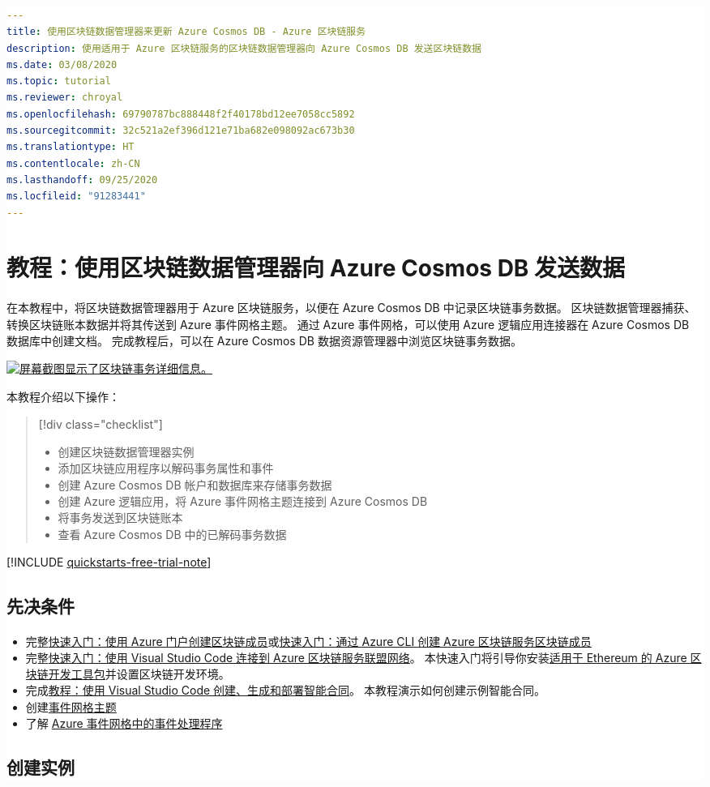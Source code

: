 ```yaml
---
title: 使用区块链数据管理器来更新 Azure Cosmos DB - Azure 区块链服务
description: 使用适用于 Azure 区块链服务的区块链数据管理器向 Azure Cosmos DB 发送区块链数据
ms.date: 03/08/2020
ms.topic: tutorial
ms.reviewer: chroyal
ms.openlocfilehash: 69790787bc888448f2f40178bd12ee7058cc5892
ms.sourcegitcommit: 32c521a2ef396d121e71ba682e098092ac673b30
ms.translationtype: HT
ms.contentlocale: zh-CN
ms.lasthandoff: 09/25/2020
ms.locfileid: "91283441"
---
```

# <a name="tutorial-use-blockchain-data-manager-to-send-data-to-azure-cosmos-db"></a>教程：使用区块链数据管理器向 Azure Cosmos DB 发送数据

在本教程中，将区块链数据管理器用于 Azure 区块链服务，以便在 Azure Cosmos DB 中记录区块链事务数据。 区块链数据管理器捕获、转换区块链账本数据并将其传送到 Azure 事件网格主题。 通过 Azure 事件网格，可以使用 Azure 逻辑应用连接器在 Azure Cosmos DB 数据库中创建文档。 完成教程后，可以在 Azure Cosmos DB 数据资源管理器中浏览区块链事务数据。

[![屏幕截图显示了区块链事务详细信息。](./media/data-manager-cosmosdb/raw-msg.png)](./media/data-manager-cosmosdb/raw-msg.png#lightbox)

本教程介绍以下操作：

> [!div class="checklist"]
> * 创建区块链数据管理器实例
> * 添加区块链应用程序以解码事务属性和事件
> * 创建 Azure Cosmos DB 帐户和数据库来存储事务数据
> * 创建 Azure 逻辑应用，将 Azure 事件网格主题连接到 Azure Cosmos DB
> * 将事务发送到区块链账本
> * 查看 Azure Cosmos DB 中的已解码事务数据

[!INCLUDE [quickstarts-free-trial-note](../../../includes/quickstarts-free-trial-note.md)]

## <a name="prerequisites"></a>先决条件

* 完整[快速入门：使用 Azure 门户创建区块链成员](create-member.md)或[快速入门：通过 Azure CLI 创建 Azure 区块链服务区块链成员](create-member-cli.md)
* 完整[快速入门：使用 Visual Studio Code 连接到 Azure 区块链服务联盟网络](connect-vscode.md)。 本快速入门将引导你安装[适用于 Ethereum 的 Azure 区块链开发工具包](https://marketplace.visualstudio.com/items?itemName=AzBlockchain.azure-blockchain)并设置区块链开发环境。
* 完成[教程：使用 Visual Studio Code 创建、生成和部署智能合同](send-transaction.md)。 本教程演示如何创建示例智能合同。
* 创建[事件网格主题](../../event-grid/custom-event-quickstart-portal.md#create-a-custom-topic)
* 了解 [Azure 事件网格中的事件处理程序](../../event-grid/event-handlers.md)

## <a name="create-instance"></a>创建实例
